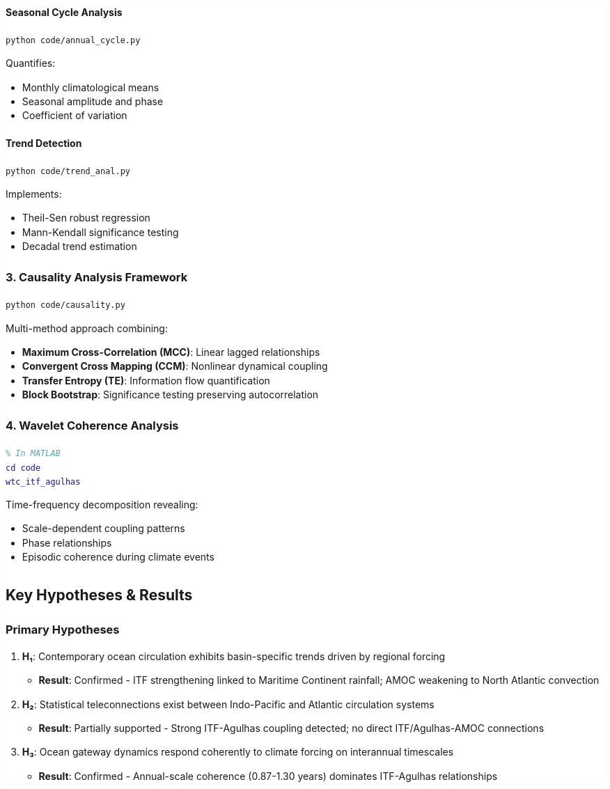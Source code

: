 #### Seasonal Cycle Analysis
```bash
python code/annual_cycle.py
```
Quantifies:
- Monthly climatological means
- Seasonal amplitude and phase
- Coefficient of variation

#### Trend Detection
```bash
python code/trend_anal.py
```
Implements:
- Theil-Sen robust regression
- Mann-Kendall significance testing
- Decadal trend estimation

### 3. Causality Analysis Framework
```bash
python code/causality.py
```

Multi-method approach combining:
- **Maximum Cross-Correlation (MCC)**: Linear lagged relationships
- **Convergent Cross Mapping (CCM)**: Nonlinear dynamical coupling
- **Transfer Entropy (TE)**: Information flow quantification
- **Block Bootstrap**: Significance testing preserving autocorrelation

### 4. Wavelet Coherence Analysis
```matlab
% In MATLAB
cd code
wtc_itf_agulhas
```

Time-frequency decomposition revealing:
- Scale-dependent coupling patterns
- Phase relationships
- Episodic coherence during climate events

## Key Hypotheses & Results

### Primary Hypotheses
1. **H₁**: Contemporary ocean circulation exhibits basin-specific trends driven by regional forcing
   - **Result**: Confirmed - ITF strengthening linked to Maritime Continent rainfall; AMOC weakening to North Atlantic convection

2. **H₂**: Statistical teleconnections exist between Indo-Pacific and Atlantic circulation systems
   - **Result**: Partially supported - Strong ITF-Agulhas coupling detected; no direct ITF/Agulhas-AMOC connections

3. **H₃**: Ocean gateway dynamics respond coherently to climate forcing on interannual timescales
   - **Result**: Confirmed - Annual-scale coherence (0.87-1.30 years) dominates ITF-Agulhas relationships
